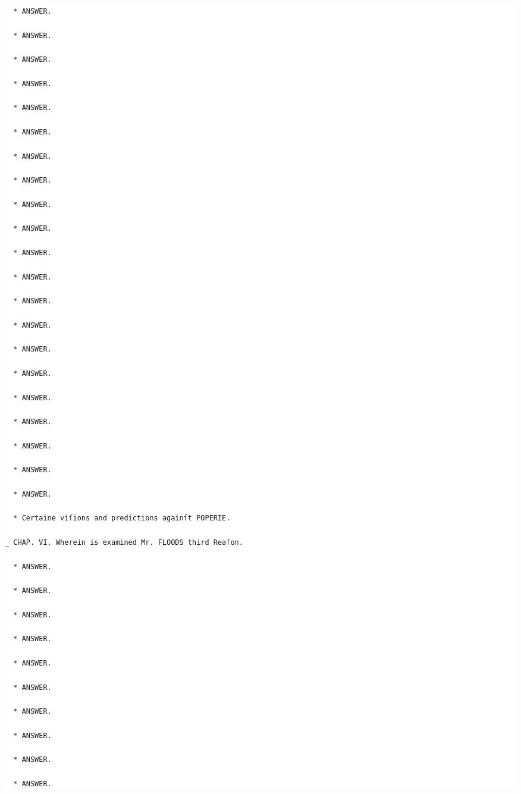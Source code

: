       * ANSWER.

      * ANSWER.

      * ANSWER.

      * ANSWER.

      * ANSWER.

      * ANSWER.

      * ANSWER.

      * ANSWER.

      * ANSWER.

      * ANSWER.

      * ANSWER.

      * ANSWER.

      * ANSWER.

      * ANSWER.

      * ANSWER.

      * ANSWER.

      * ANSWER.

      * ANSWER.

      * ANSWER.

      * ANSWER.

      * ANSWER.

      * Certaine viſions and predictions againſt POPERIE.

    _ CHAP. VI. Wherein is examined Mr. FLOODS third Reaſon.

      * ANSWER.

      * ANSWER.

      * ANSWER.

      * ANSWER.

      * ANSWER.

      * ANSWER.

      * ANSWER.

      * ANSWER.

      * ANSWER.

      * ANSWER.
